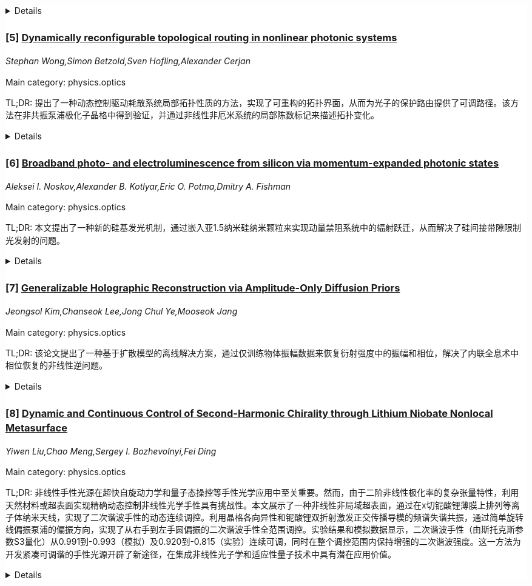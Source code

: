 
<details><summary>Details</summary></details>


### [5] [Dynamically reconfigurable topological routing in nonlinear photonic systems](https://arxiv.org/abs/2509.12651)
*Stephan Wong,Simon Betzold,Sven Hofling,Alexander Cerjan*

Main category: physics.optics

TL;DR: 提出了一种动态控制驱动耗散系统局部拓扑性质的方法，实现了可重构的拓扑界面，从而为光子的保护路由提供了可调路径。该方法在非共振泵浦极化子晶格中得到验证，并通过非线性非厄米系统的局部陈数标记来描述拓扑变化。


<details><summary>Details</summary></details>


### [6] [Broadband photo- and electroluminescence from silicon via momentum-expanded photonic states](https://arxiv.org/abs/2509.12690)
*Aleksei I. Noskov,Alexander B. Kotlyar,Eric O. Potma,Dmitry A. Fishman*

Main category: physics.optics

TL;DR: 本文提出了一种新的硅基发光机制，通过嵌入亚1.5纳米硅纳米颗粒来实现动量禁阻系统中的辐射跃迁，从而解决了硅间接带隙限制光发射的问题。


<details><summary>Details</summary></details>


### [7] [Generalizable Holographic Reconstruction via Amplitude-Only Diffusion Priors](https://arxiv.org/abs/2509.12728)
*Jeongsol Kim,Chanseok Lee,Jong Chul Ye,Mooseok Jang*

Main category: physics.optics

TL;DR: 该论文提出了一种基于扩散模型的离线解决方案，通过仅训练物体振幅数据来恢复衍射强度中的振幅和相位，解决了内联全息术中相位恢复的非线性逆问题。


<details><summary>Details</summary></details>


### [8] [Dynamic and Continuous Control of Second-Harmonic Chirality through Lithium Niobate Nonlocal Metasurface](https://arxiv.org/abs/2509.12745)
*Yiwen Liu,Chao Meng,Sergey I. Bozhevolnyi,Fei Ding*

Main category: physics.optics

TL;DR: 非线性手性光源在超快自旋动力学和量子态操控等手性光学应用中至关重要。然而，由于二阶非线性极化率的复杂张量特性，利用天然材料或超表面实现精确动态控制非线性光学手性具有挑战性。本文展示了一种非线性非局域超表面，通过在x切铌酸锂薄膜上排列等离子体纳米天线，实现了二次谐波手性的动态连续调控。利用晶格各向异性和铌酸锂双折射激发正交传播导模的频谱失谐共振，通过简单旋转线偏振泵浦的偏振方向，实现了从右手到左手圆偏振的二次谐波手性全范围调控。实验结果和模拟数据显示，二次谐波手性（由斯托克斯参数S3量化）从0.991到-0.993（模拟）及0.920到-0.815（实验）连续可调，同时在整个调控范围内保持增强的二次谐波强度。这一方法为开发紧凑可调谐的手性光源开辟了新途径，在集成非线性光子学和适应性量子技术中具有潜在应用价值。


<details><summary>Details</summary></details>

